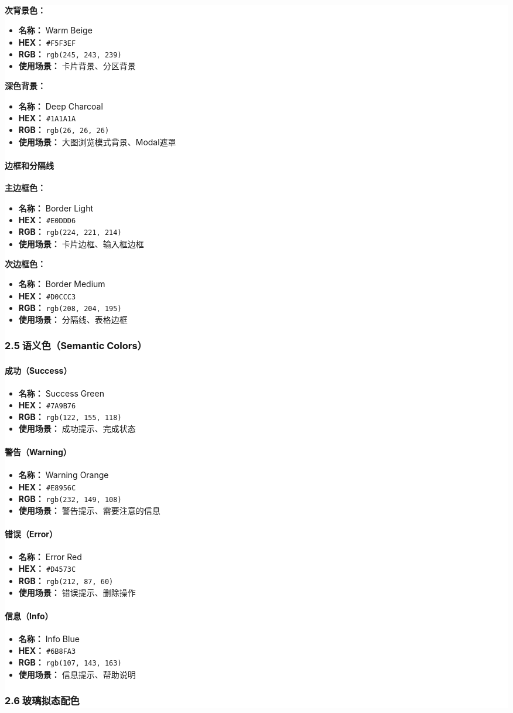 **次背景色：**
- **名称：** Warm Beige
- **HEX：** `#F5F3EF`
- **RGB：** `rgb(245, 243, 239)`
- **使用场景：** 卡片背景、分区背景

**深色背景：**
- **名称：** Deep Charcoal
- **HEX：** `#1A1A1A`
- **RGB：** `rgb(26, 26, 26)`
- **使用场景：** 大图浏览模式背景、Modal遮罩

#### 边框和分隔线

**主边框色：**
- **名称：** Border Light
- **HEX：** `#E0DDD6`
- **RGB：** `rgb(224, 221, 214)`
- **使用场景：** 卡片边框、输入框边框

**次边框色：**
- **名称：** Border Medium
- **HEX：** `#D0CCC3`
- **RGB：** `rgb(208, 204, 195)`
- **使用场景：** 分隔线、表格边框

### 2.5 语义色（Semantic Colors）

#### 成功（Success）
- **名称：** Success Green
- **HEX：** `#7A9B76`
- **RGB：** `rgb(122, 155, 118)`
- **使用场景：** 成功提示、完成状态

#### 警告（Warning）
- **名称：** Warning Orange
- **HEX：** `#E8956C`
- **RGB：** `rgb(232, 149, 108)`
- **使用场景：** 警告提示、需要注意的信息

#### 错误（Error）
- **名称：** Error Red
- **HEX：** `#D4573C`
- **RGB：** `rgb(212, 87, 60)`
- **使用场景：** 错误提示、删除操作

#### 信息（Info）
- **名称：** Info Blue
- **HEX：** `#6B8FA3`
- **RGB：** `rgb(107, 143, 163)`
- **使用场景：** 信息提示、帮助说明

### 2.6 玻璃拟态配色
